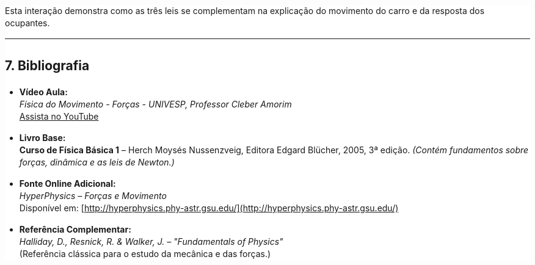 Esta interação demonstra como as três leis se complementam na explicação do movimento do carro e da resposta dos ocupantes.

---

## 7. Bibliografia

- **Vídeo Aula:**  
  *Física do Movimento - Forças - UNIVESP, Professor Cleber Amorim*  
  [Assista no YouTube](https://www.youtube.com/watch?v=GcVyR_GB1GY)

- **Livro Base:**  
  **Curso de Física Básica 1** – Herch Moysés Nussenzveig, Editora Edgard Blücher, 2005, 3ª edição.
  _(Contém fundamentos sobre forças, dinâmica e as leis de Newton.)_

- **Fonte Online Adicional:**  
  *HyperPhysics – Forças e Movimento*  
  Disponível em: [http://hyperphysics.phy-astr.gsu.edu/](http://hyperphysics.phy-astr.gsu.edu/)

- **Referência Complementar:**  
  *Halliday, D., Resnick, R. & Walker, J. – "Fundamentals of Physics"*  
  (Referência clássica para o estudo da mecânica e das forças.)

